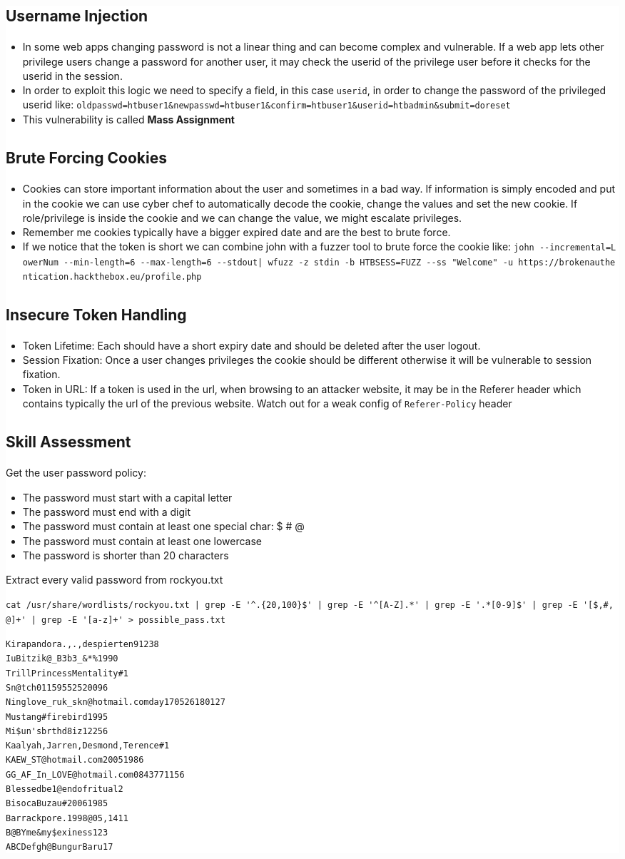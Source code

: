## Username Injection

- In some web apps changing password is not a linear thing and can become complex and vulnerable. If a web app lets other privilege users change a password for another user, it may check the userid of the privilege user before it checks for the userid in the session.
- In order to exploit this logic we need to specify a field, in this case `userid`, in order to change the password of the privileged userid like: `oldpasswd=htbuser1&newpasswd=htbuser1&confirm=htbuser1&userid=htbadmin&submit=doreset`
- This vulnerability is called **Mass Assignment**

## Brute Forcing Cookies

- Cookies can store important information about the user and sometimes in a bad way. If information is simply encoded and put in the cookie we can use cyber chef to automatically decode the cookie, change the values and set the new cookie. If role/privilege is inside the cookie and we can change the value, we might escalate privileges.
- Remember me cookies typically have a bigger expired date and are the best to brute force.
- If we notice that the token is short we can combine john with a fuzzer tool to brute force the cookie like: `john --incremental=LowerNum --min-length=6 --max-length=6 --stdout| wfuzz -z stdin -b HTBSESS=FUZZ --ss "Welcome" -u https://brokenauthentication.hackthebox.eu/profile.php `

## Insecure Token Handling

- Token Lifetime: Each should have a short expiry date and should be deleted after the user logout. 
- Session Fixation: Once a user changes privileges the cookie should be different otherwise it will be vulnerable to session fixation.
- Token in URL: If a token is used in the url, when browsing to an attacker website, it may be in the Referer header which contains typically the url of the previous website. Watch out for a weak config of `Referer-Policy` header

## Skill Assessment

Get the user password policy:

- The password must start with a capital letter
- The password must end with a digit
- The password must contain at least one special char: $ # @
- The password must contain at least one lowercase
- The password is shorter than 20 characters

Extract every valid password from rockyou.txt

`cat /usr/share/wordlists/rockyou.txt | grep -E '^.{20,100}$' | grep -E '^[A-Z].*' | grep -E '.*[0-9]$' | grep -E '[$,#,@]+' | grep -E '[a-z]+' > possible_pass.txt`

```shell
Kirapandora.,.,despierten91238
IuBitzik@_B3b3_&*%1990
TrillPrincessMentality#1
Sn@tch01159552520096
Ninglove_ruk_skn@hotmail.comday170526180127
Mustang#firebird1995
Mi$un'sbrthd8iz12256
Kaalyah,Jarren,Desmond,Terence#1
KAEW_ST@hotmail.com20051986
GG_AF_In_LOVE@hotmail.com0843771156
Blessedbe1@endofritual2
BisocaBuzau#20061985
Barrackpore.1998@05,1411
B@BYme&my$exiness123
ABCDefgh@BungurBaru17
```
